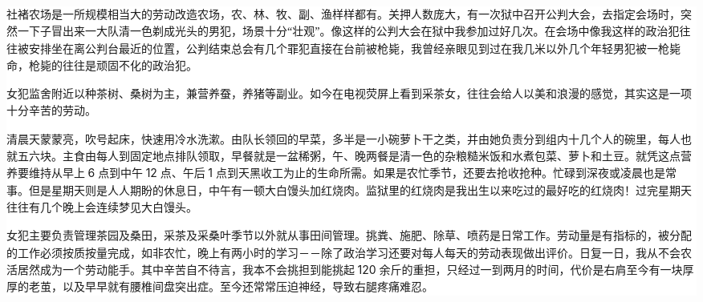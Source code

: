  </p>
 <p class="MsoNormal">
  <span lang="ZH-CN" style="font-family:宋体;mso-ascii-font-family:
Calibri;mso-ascii-theme-font:minor-latin;mso-fareast-font-family:宋体;mso-fareast-theme-font:
minor-fareast">
   社褚农场是一所规模相当大的劳动改造农场，农、林、牧、副、渔样样都有。关押人数庞大，有一次狱中召开公判大会，去指定会场时，突然一下子冒出来一大队清一色剃成光头的男犯，场景十分“壮观”。像这样的公判大会在狱中我参加过好几次。在会场中像我这样的政治犯往往被安排坐在离公判台最近的位置，公判结束总会有几个罪犯直接在台前被枪毙，我曾经亲眼见到过在我几米以外几个年轻男犯被一枪毙命，枪毙的往往是顽固不化的政治犯。
  </span>
  <o:p>
  </o:p>
 </p>
 <p class="MsoNormal">
  <span lang="ZH-CN" style="font-family:宋体;mso-ascii-font-family:
Calibri;mso-ascii-theme-font:minor-latin;mso-fareast-font-family:宋体;mso-fareast-theme-font:
minor-fareast">
   女犯监舍附近以种茶树、桑树为主，兼营养蚕，养猪等副业。如今在电视荧屏上看到采茶女，往往会给人以美和浪漫的感觉，其实这是一项十分辛苦的劳动。
  </span>
  <o:p>
  </o:p>
 </p>
 <p class="MsoNormal">
  <span lang="ZH-CN" style="font-family:宋体;mso-ascii-font-family:
Calibri;mso-ascii-theme-font:minor-latin;mso-fareast-font-family:宋体;mso-fareast-theme-font:
minor-fareast">
   清晨天蒙蒙亮，吹号起床，快速用冷水洗漱。由队长领回的早菜，多半是一小碗萝卜干之类，并由她负责分到组内十几个人的碗里，每人也就五六块。主食由每人到固定地点排队领取，早餐就是一盆稀粥，午、晚两餐是清一色的杂粮糙米饭和水煮包菜、萝卜和土豆。就凭这点营养要维持从早上
  </span>
  6
  <span lang="ZH-CN" style="font-family:宋体;mso-ascii-font-family:Calibri;mso-ascii-theme-font:
minor-latin;mso-fareast-font-family:宋体;mso-fareast-theme-font:minor-fareast">
   点到中午
  </span>
  12
  <span lang="ZH-CN" style="font-family:宋体;mso-ascii-font-family:Calibri;mso-ascii-theme-font:
minor-latin;mso-fareast-font-family:宋体;mso-fareast-theme-font:minor-fareast">
   点、午后
  </span>
  1
  <span lang="ZH-CN" style="font-family:宋体;mso-ascii-font-family:Calibri;mso-ascii-theme-font:
minor-latin;mso-fareast-font-family:宋体;mso-fareast-theme-font:minor-fareast">
   点到天黑收工为止的生命所需。如果是农忙季节，还要去抢收抢种。忙碌到深夜或凌晨也是常事。但是星期天则是人人期盼的休息日，中午有一顿大白馒头加红烧肉。监狱里的红烧肉是我出生以来吃过的最好吃的红烧肉！过完星期天往往有几个晚上会连续梦见大白馒头。
  </span>
  <o:p>
  </o:p>
 </p>
 <p class="MsoNormal">
  <span lang="ZH-CN" style="font-family:宋体;mso-ascii-font-family:
Calibri;mso-ascii-theme-font:minor-latin;mso-fareast-font-family:宋体;mso-fareast-theme-font:
minor-fareast">
   女犯主要负责管理茶园及桑田，采茶及采桑叶季节以外就从事田间管理。挑粪、施肥、除草、喷药是日常工作。劳动量是有指标的，被分配的工作必须按质按量完成，如非农忙，晚上有两小时的学习－－除了政治学习还要对每人每天的劳动表现做出评价。日复一日，我从不会农活居然成为一个劳动能手。其中辛苦自不待言，我本不会挑担到能挑起
  </span>
  120
  <span lang="ZH-CN" style="font-family:宋体;mso-ascii-font-family:Calibri;mso-ascii-theme-font:
minor-latin;mso-fareast-font-family:宋体;mso-fareast-theme-font:minor-fareast">
   余斤的重担，只经过一到两月的时间，代价是右肩至今有一块厚厚的老茧，以及早早就有腰椎间盘突出症。至今还常常压迫神经，导致右腿疼痛难忍。
  </span>
  <o:p>
  </o:p>
 </p>
 <p class="MsoNormal">
  <span lang="ZH-CN" style="font-family:宋体;mso-ascii-font-family:
